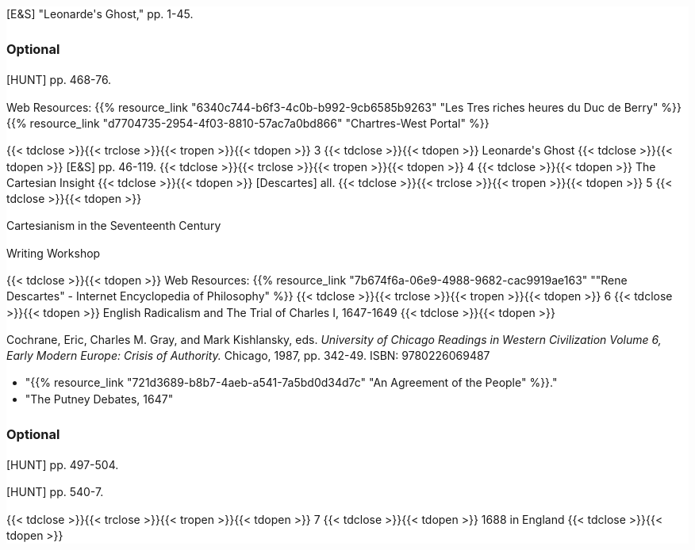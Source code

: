 \[E&S\] "Leonarde's Ghost," pp. 1-45.

### Optional

\[HUNT\] pp. 468-76.

Web Resources: {{% resource_link "6340c744-b6f3-4c0b-b992-9cb6585b9263" "Les Tres riches heures du Duc de Berry" %}}   
{{% resource_link "d7704735-2954-4f03-8810-57ac7a0bd866" "Chartres-West Portal" %}}

{{< tdclose >}}{{< trclose >}}{{< tropen >}}{{< tdopen >}}
3
{{< tdclose >}}{{< tdopen >}}
Leonarde's Ghost
{{< tdclose >}}{{< tdopen >}}
\[E&S\] pp. 46-119.
{{< tdclose >}}{{< trclose >}}{{< tropen >}}{{< tdopen >}}
4
{{< tdclose >}}{{< tdopen >}}
The Cartesian Insight
{{< tdclose >}}{{< tdopen >}}
\[Descartes\] all.
{{< tdclose >}}{{< trclose >}}{{< tropen >}}{{< tdopen >}}
5
{{< tdclose >}}{{< tdopen >}}

Cartesianism in the Seventeenth Century

Writing Workshop

{{< tdclose >}}{{< tdopen >}}
Web Resources: {{% resource_link "7b674f6a-06e9-4988-9682-cac9919ae163" "\"Rene Descartes\" - Internet Encyclopedia of Philosophy" %}}
{{< tdclose >}}{{< trclose >}}{{< tropen >}}{{< tdopen >}}
6
{{< tdclose >}}{{< tdopen >}}
English Radicalism and The Trial of Charles I, 1647-1649
{{< tdclose >}}{{< tdopen >}}

Cochrane, Eric, Charles M. Gray, and Mark Kishlansky, eds. *University of Chicago Readings in Western Civilization Volume 6, Early Modern Europe: Crisis of Authority.* Chicago, 1987, pp. 342-49. ISBN: 9780226069487

- "{{% resource_link "721d3689-b8b7-4aeb-a541-7a5bd0d34d7c" "An Agreement of the People" %}}."
- "The Putney Debates, 1647"

### Optional

\[HUNT\] pp. 497-504.

\[HUNT\] pp. 540-7.

{{< tdclose >}}{{< trclose >}}{{< tropen >}}{{< tdopen >}}
7
{{< tdclose >}}{{< tdopen >}}
1688 in England
{{< tdclose >}}{{< tdopen >}}
